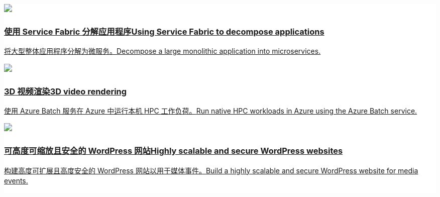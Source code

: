 <li style="display: flex; flex-direction: column;">
    <a href="./infrastructure/service-fabric-microservices.md" style="display: flex; flex-direction: column; flex: 1 0 auto;">
        <div class="cardSize" style="flex: 1 0 auto; display: flex;">
            <div class="cardPadding" style="display: flex;">
                <div class="card">
                    <div class="cardImageOuter">
                        <div class="cardImage">
                            <img src="./infrastructure/media-thumbnail/architecture-service-fabric-complete.png" height="140px" />
                        </div>
                    </div>
                    <div class="cardText">
                        <h3><span data-ttu-id="1f7c7-151">使用 Service Fabric 分解应用程序</span><span class="sxs-lookup"><span data-stu-id="1f7c7-151">Using Service Fabric to decompose applications</span></span></h3>
                        <p><span data-ttu-id="1f7c7-152">将大型整体应用程序分解为微服务。</span><span class="sxs-lookup"><span data-stu-id="1f7c7-152">Decompose a large monolithic application into microservices.</span></span></p>
                    </div>
                </div>
            </div>
        </div>
    </a>
</li>
<li style="display: flex; flex-direction: column;">
    <a href="./infrastructure/video-rendering.md" style="display: flex; flex-direction: column; flex: 1 0 auto;">
        <div class="cardSize" style="flex: 1 0 auto; display: flex;">
            <div class="cardPadding" style="display: flex;">
                <div class="card">
                    <div class="cardImageOuter">
                        <div class="cardImage">
                            <img src="./infrastructure/media-thumbnail/architecture-video-rendering.png" height="140px" />
                        </div>
                    </div>
                    <div class="cardText">
                        <h3><span data-ttu-id="1f7c7-153">3D 视频渲染</span><span class="sxs-lookup"><span data-stu-id="1f7c7-153">3D video rendering</span></span></h3>
                        <p><span data-ttu-id="1f7c7-154">使用 Azure Batch 服务在 Azure 中运行本机 HPC 工作负荷。</span><span class="sxs-lookup"><span data-stu-id="1f7c7-154">Run native HPC workloads in Azure using the Azure Batch service.</span></span></p>
                    </div>
                </div>
            </div>
        </div>
    </a>
</li>
<li style="display: flex; flex-direction: column;">
    <a href="./infrastructure/wordpress.md" style="display: flex; flex-direction: column; flex: 1 0 auto;">
        <div class="cardSize" style="flex: 1 0 auto; display: flex;">
            <div class="cardPadding" style="display: flex;">
                <div class="card">
                    <div class="cardImageOuter">
                        <div class="cardImage">
                            <img src="./infrastructure/media-thumbnail/secure-scalable-wordpress.png" height="140px" />
                        </div>
                    </div>
                    <div class="cardText">
                        <h3><span data-ttu-id="1f7c7-155">可高度可缩放且安全的 WordPress 网站</span><span class="sxs-lookup"><span data-stu-id="1f7c7-155">Highly scalable and secure WordPress websites</span></span></h3>
                        <p><span data-ttu-id="1f7c7-156">构建高度可扩展且高度安全的 WordPress 网站以用于媒体事件。</span><span class="sxs-lookup"><span data-stu-id="1f7c7-156">Build a highly scalable and secure WordPress website for media events.</span></span></p>
